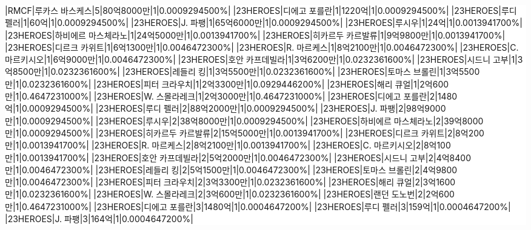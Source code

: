 |RMCF|루카스 바스케스|5|80억8000만|1|0.0009294500%|
|23HEROES|디에고 포를란|1|1220억|1|0.0009294500%|
|23HEROES|루디 펠러|1|60억|1|0.0009294500%|
|23HEROES|J. 파팽|1|65억6000만|1|0.0009294500%|
|23HEROES|루시우|1|24억|1|0.0013941700%|
|23HEROES|하비에르 마스체라노|1|24억5000만|1|0.0013941700%|
|23HEROES|히카르두 카르발류|1|9억9800만|1|0.0013941700%|
|23HEROES|디르크 카위트|1|6억1300만|1|0.0046472300%|
|23HEROES|R. 마르케스|1|8억2100만|1|0.0046472300%|
|23HEROES|C. 마르키시오|1|6억9000만|1|0.0046472300%|
|23HEROES|호안 카프데빌라|1|3억6200만|1|0.0232361600%|
|23HEROES|시드니 고부|1|3억8500만|1|0.0232361600%|
|23HEROES|레들리 킹|1|3억5500만|1|0.0232361600%|
|23HEROES|토마스 브롤린|1|3억5500만|1|0.0232361600%|
|23HEROES|피터 크라우치|1|2억3300만|1|0.0929446200%|
|23HEROES|해리 큐얼|1|2억600만|1|0.4647231000%|
|23HEROES|W. 스몰라레크|1|2억3000만|1|0.4647231000%|
|23HEROES|디에고 포를란|2|1480억|1|0.0009294500%|
|23HEROES|루디 펠러|2|88억2000만|1|0.0009294500%|
|23HEROES|J. 파팽|2|98억9000만|1|0.0009294500%|
|23HEROES|루시우|2|38억8000만|1|0.0009294500%|
|23HEROES|하비에르 마스체라노|2|39억8000만|1|0.0009294500%|
|23HEROES|히카르두 카르발류|2|15억5000만|1|0.0013941700%|
|23HEROES|디르크 카위트|2|8억200만|1|0.0013941700%|
|23HEROES|R. 마르케스|2|8억2100만|1|0.0013941700%|
|23HEROES|C. 마르키시오|2|8억100만|1|0.0013941700%|
|23HEROES|호안 카프데빌라|2|5억2000만|1|0.0046472300%|
|23HEROES|시드니 고부|2|4억8400만|1|0.0046472300%|
|23HEROES|레들리 킹|2|5억1500만|1|0.0046472300%|
|23HEROES|토마스 브롤린|2|4억9800만|1|0.0046472300%|
|23HEROES|피터 크라우치|2|3억3300만|1|0.0232361600%|
|23HEROES|해리 큐얼|2|3억1600만|1|0.0232361600%|
|23HEROES|W. 스몰라레크|2|3억600만|1|0.0232361600%|
|23HEROES|랜던 도노번|2|2억600만|1|0.4647231000%|
|23HEROES|디에고 포를란|3|1480억|1|0.0004647200%|
|23HEROES|루디 펠러|3|159억|1|0.0004647200%|
|23HEROES|J. 파팽|3|164억|1|0.0004647200%|
